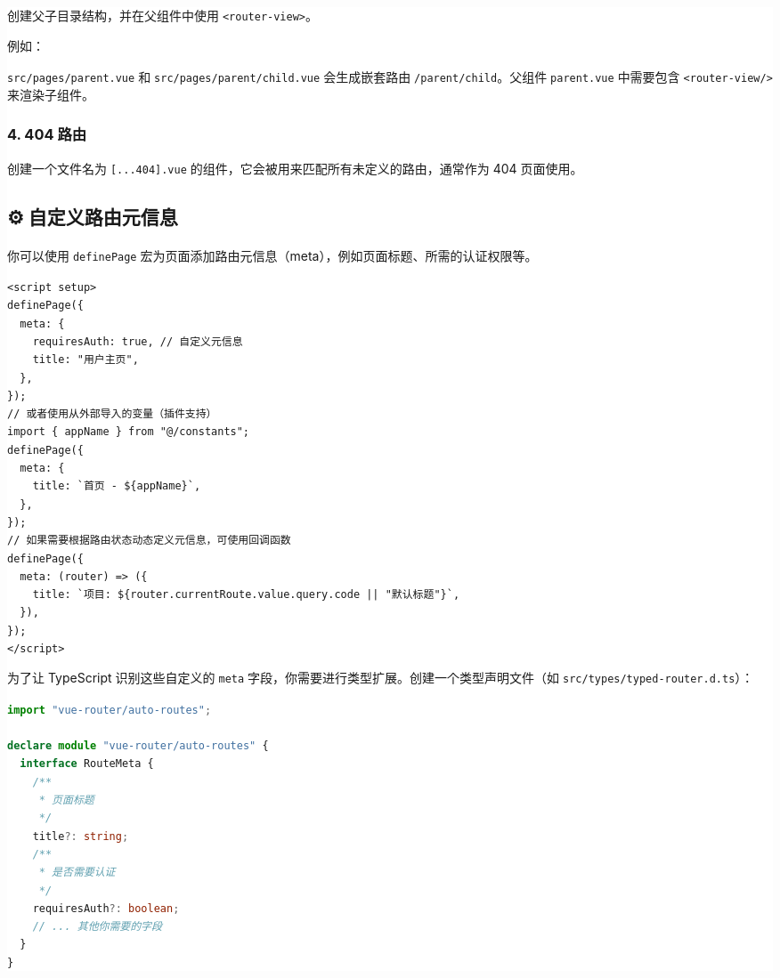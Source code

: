 创建父子目录结构，并在父组件中使用 `<router-view>`。

例如：

`src/pages/parent.vue` 和 `src/pages/parent/child.vue` 会生成嵌套路由 `/parent/child`。父组件 `parent.vue` 中需要包含 `<router-view/>` 来渲染子组件。

### 4. 404 路由

创建一个文件名为 `[...404].vue` 的组件，它会被用来匹配所有未定义的路由，通常作为 404 页面使用。

## ⚙️ 自定义路由元信息

你可以使用 `definePage` 宏为页面添加路由元信息（meta），例如页面标题、所需的认证权限等。

```vue
<script setup>
definePage({
  meta: {
    requiresAuth: true, // 自定义元信息
    title: "用户主页",
  },
});
// 或者使用从外部导入的变量（插件支持）
import { appName } from "@/constants";
definePage({
  meta: {
    title: `首页 - ${appName}`,
  },
});
// 如果需要根据路由状态动态定义元信息，可使用回调函数
definePage({
  meta: (router) => ({
    title: `项目: ${router.currentRoute.value.query.code || "默认标题"}`,
  }),
});
</script>
```

为了让 TypeScript 识别这些自定义的 `meta` 字段，你需要进行类型扩展。创建一个类型声明文件（如 `src/types/typed-router.d.ts`）：

```ts title="src/types/typed-router.d.ts"
import "vue-router/auto-routes";

declare module "vue-router/auto-routes" {
  interface RouteMeta {
    /**
     * 页面标题
     */
    title?: string;
    /**
     * 是否需要认证
     */
    requiresAuth?: boolean;
    // ... 其他你需要的字段
  }
}
```
